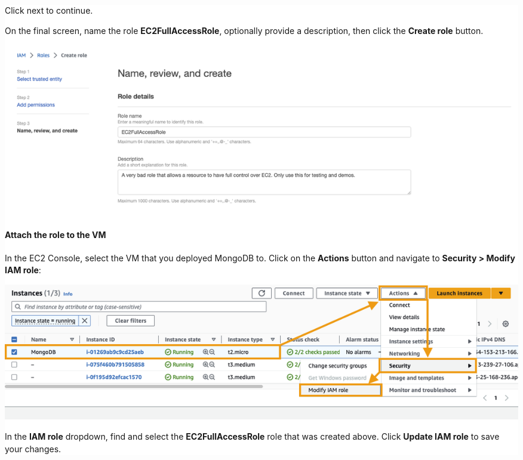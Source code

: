 Click next to continue.

On the final screen, name the role **EC2FullAccessRole**, optionally provide a description, then click the **Create role** button.

![27](assets/insecure-kubernetes-for-evaluation-purposes.20240212133748892.png)



#### Attach the role to the VM

In the EC2 Console, select the VM that you deployed MongoDB to. Click on the **Actions** button and navigate to **Security > Modify IAM role**:

![28](assets/insecure-kubernetes-for-evaluation-purposes.20240212133748918.png)

In the **IAM role** dropdown, find and select the **EC2FullAccessRole** role that was created above. Click **Update IAM role** to save your changes.
